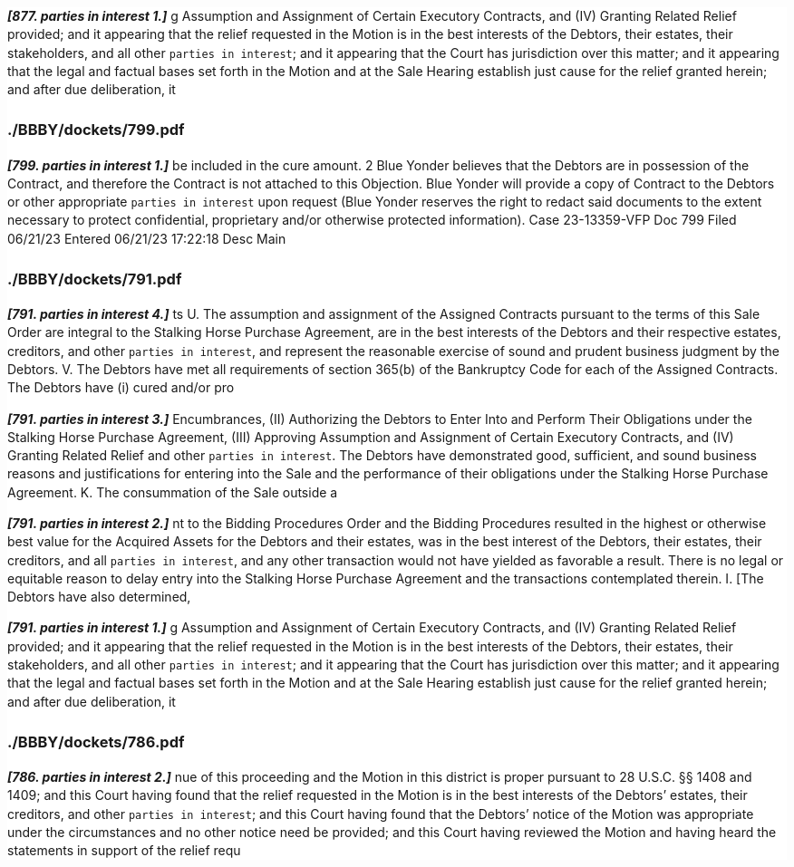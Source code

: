 ***[877. parties in interest 1.]*** g Assumption and Assignment of Certain Executory Contracts, and (IV) Granting Related Relief provided; and it appearing that the relief requested in the Motion is in the best interests of the Debtors, their estates, their stakeholders, and all other `parties in interest`; and it appearing that the Court has jurisdiction over this matter; and it appearing that the legal and factual bases set forth in the Motion and at the Sale Hearing establish just cause for the relief granted herein; and after due deliberation, it 


### ./BBBY/dockets/799.pdf
***[799. parties in interest 1.]***  be included in the cure amount. 2 Blue Yonder believes that the Debtors are in possession of the Contract, and therefore the Contract is not attached to this Objection. Blue Yonder will provide a copy of Contract to the Debtors or other appropriate `parties in interest` upon request (Blue Yonder reserves the right to redact said documents to the extent necessary to protect confidential, proprietary and/or otherwise protected information). Case 23-13359-VFP Doc 799 Filed 06/21/23 Entered 06/21/23 17:22:18 Desc Main 


### ./BBBY/dockets/791.pdf
***[791. parties in interest 4.]*** ts U. The assumption and assignment of the Assigned Contracts pursuant to the terms of this Sale Order are integral to the Stalking Horse Purchase Agreement, are in the best interests of the Debtors and their respective estates, creditors, and other `parties in interest`, and represent the reasonable exercise of sound and prudent business judgment by the Debtors. V. The Debtors have met all requirements of section 365(b) of the Bankruptcy Code for each of the Assigned Contracts. The Debtors have (i) cured and/or pro

***[791. parties in interest 3.]***  Encumbrances, (II) Authorizing the Debtors to Enter Into and Perform Their Obligations under the Stalking Horse Purchase Agreement, (III) Approving Assumption and Assignment of Certain Executory Contracts, and (IV) Granting Related Relief and other `parties in interest`. The Debtors have demonstrated good, sufficient, and sound business reasons and justifications for entering into the Sale and the performance of their obligations under the Stalking Horse Purchase Agreement. K. The consummation of the Sale outside a

***[791. parties in interest 2.]*** nt to the Bidding Procedures Order and the Bidding Procedures resulted in the highest or otherwise best value for the Acquired Assets for the Debtors and their estates, was in the best interest of the Debtors, their estates, their creditors, and all `parties in interest`, and any other transaction would not have yielded as favorable a result. There is no legal or equitable reason to delay entry into the Stalking Horse Purchase Agreement and the transactions contemplated therein. I. [The Debtors have also determined,

***[791. parties in interest 1.]*** g Assumption and Assignment of Certain Executory Contracts, and (IV) Granting Related Relief provided; and it appearing that the relief requested in the Motion is in the best interests of the Debtors, their estates, their stakeholders, and all other `parties in interest`; and it appearing that the Court has jurisdiction over this matter; and it appearing that the legal and factual bases set forth in the Motion and at the Sale Hearing establish just cause for the relief granted herein; and after due deliberation, it 


### ./BBBY/dockets/786.pdf
***[786. parties in interest 2.]*** nue of this proceeding and the Motion in this district is proper pursuant to 28 U.S.C. §§ 1408 and 1409; and this Court having found that the relief requested in the Motion is in the best interests of the Debtors’ estates, their creditors, and other `parties in interest`; and this Court having found that the Debtors’ notice of the Motion was appropriate under the circumstances and no other notice need be provided; and this Court having reviewed the Motion and having heard the statements in support of the relief requ
